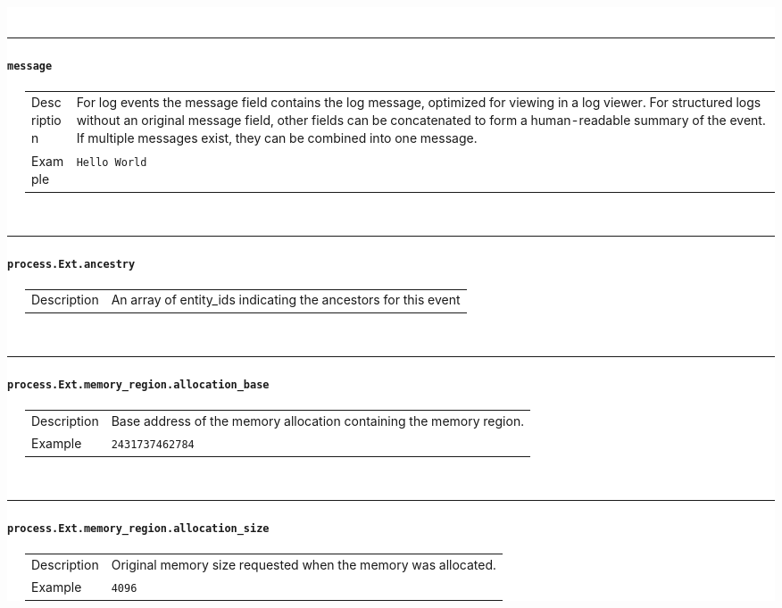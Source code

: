 <br>

</div>

<hr>

#### `message`

<div style='margin-left: 20px;'>
<table>
<tr><td>Description</td><td>For log events the message field contains the log message, optimized for viewing in a log viewer.  For structured logs without an original message field, other fields can be concatenated to form a human-readable summary of the event.  If multiple messages exist, they can be combined into one message.</td></tr>
<tr><td>Example</td><td><code>Hello World</code></td></tr>
</table>

<br>

</div>

<hr>

#### `process.Ext.ancestry`

<div style='margin-left: 20px;'>
<table>
<tr><td>Description</td><td>An array of entity_ids indicating the ancestors for this event</td></tr>
</table>

<br>

</div>

<hr>

#### `process.Ext.memory_region.allocation_base`

<div style='margin-left: 20px;'>
<table>
<tr><td>Description</td><td>Base address of the memory allocation containing the memory region.</td></tr>
<tr><td>Example</td><td><code>2431737462784</code></td></tr>
</table>

<br>

</div>

<hr>

#### `process.Ext.memory_region.allocation_size`

<div style='margin-left: 20px;'>
<table>
<tr><td>Description</td><td>Original memory size requested when the memory was allocated.</td></tr>
<tr><td>Example</td><td><code>4096</code></td></tr>
</table>
